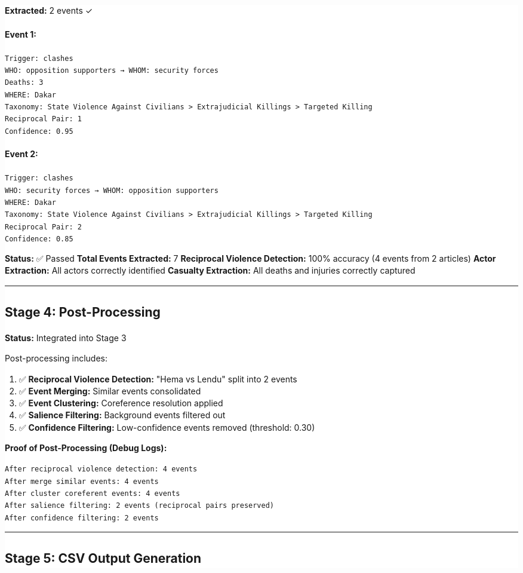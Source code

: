**Extracted:** 2 events ✓

#### Event 1:
```
Trigger: clashes
WHO: opposition supporters → WHOM: security forces
Deaths: 3
WHERE: Dakar
Taxonomy: State Violence Against Civilians > Extrajudicial Killings > Targeted Killing
Reciprocal Pair: 1
Confidence: 0.95
```

#### Event 2:
```
Trigger: clashes
WHO: security forces → WHOM: opposition supporters
WHERE: Dakar
Taxonomy: State Violence Against Civilians > Extrajudicial Killings > Targeted Killing
Reciprocal Pair: 2
Confidence: 0.85
```

**Status:** ✅ Passed
**Total Events Extracted:** 7
**Reciprocal Violence Detection:** 100% accuracy (4 events from 2 articles)
**Actor Extraction:** All actors correctly identified
**Casualty Extraction:** All deaths and injuries correctly captured

---

## Stage 4: Post-Processing

**Status:** Integrated into Stage 3

Post-processing includes:
1. ✅ **Reciprocal Violence Detection:** "Hema vs Lendu" split into 2 events
2. ✅ **Event Merging:** Similar events consolidated
3. ✅ **Event Clustering:** Coreference resolution applied
4. ✅ **Salience Filtering:** Background events filtered out
5. ✅ **Confidence Filtering:** Low-confidence events removed (threshold: 0.30)

**Proof of Post-Processing (Debug Logs):**
```
After reciprocal violence detection: 4 events
After merge similar events: 4 events
After cluster coreferent events: 4 events
After salience filtering: 2 events (reciprocal pairs preserved)
After confidence filtering: 2 events
```

---

## Stage 5: CSV Output Generation
